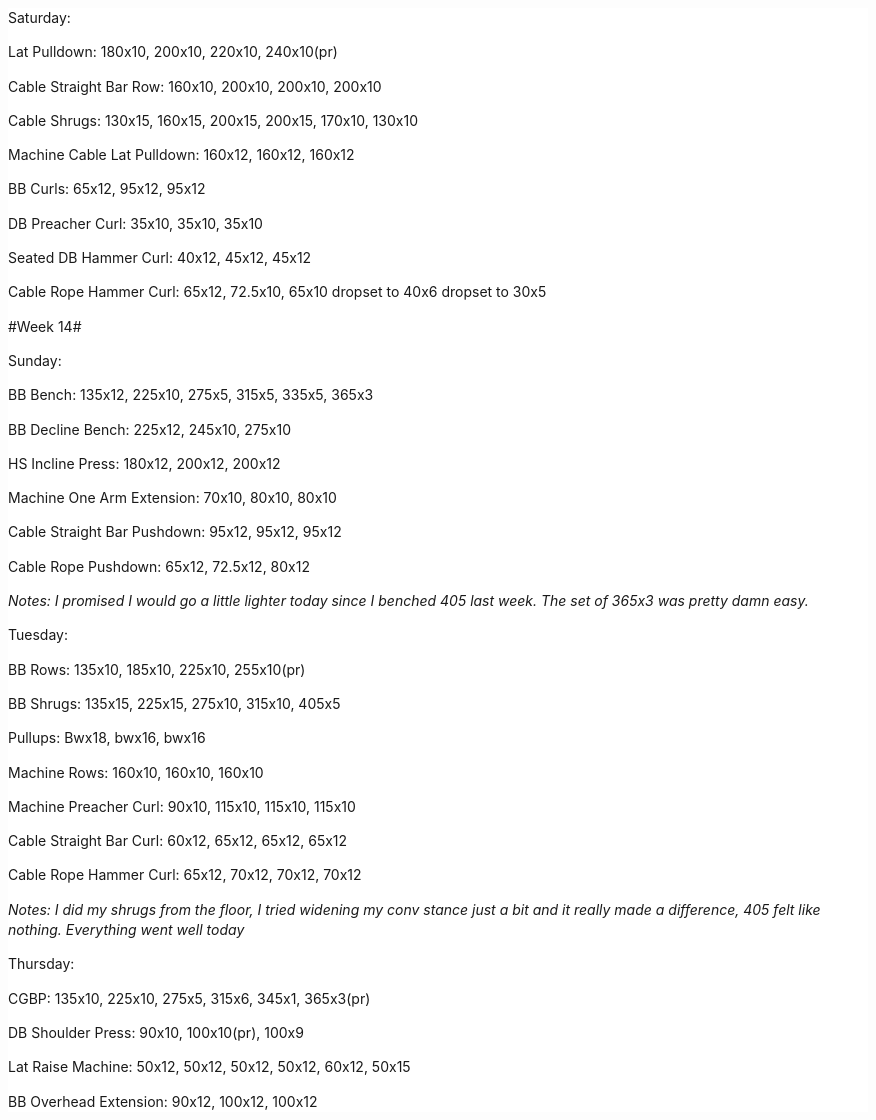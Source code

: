 Saturday:

Lat Pulldown: 180x10, 200x10, 220x10, 240x10(pr)

Cable Straight Bar Row: 160x10, 200x10, 200x10, 200x10

Cable Shrugs: 130x15, 160x15, 200x15, 200x15, 170x10, 130x10

Machine Cable Lat Pulldown: 160x12, 160x12, 160x12

BB Curls: 65x12, 95x12, 95x12

DB Preacher Curl: 35x10, 35x10, 35x10

Seated DB Hammer Curl: 40x12, 45x12, 45x12

Cable Rope Hammer Curl: 65x12, 72.5x10, 65x10 dropset to 40x6 dropset to 30x5

#Week 14#

Sunday:

BB Bench: 135x12, 225x10, 275x5, 315x5, 335x5, 365x3

BB Decline Bench: 225x12, 245x10, 275x10

HS Incline Press: 180x12, 200x12, 200x12

Machine One Arm Extension: 70x10, 80x10, 80x10

Cable Straight Bar Pushdown: 95x12, 95x12, 95x12

Cable Rope Pushdown: 65x12, 72.5x12, 80x12

*Notes: I promised I would go a little lighter today since I benched 405 last week. The set of 365x3 was pretty damn easy.*

Tuesday:

BB Rows: 135x10, 185x10, 225x10, 255x10(pr)

BB Shrugs: 135x15, 225x15, 275x10, 315x10, 405x5

Pullups: Bwx18, bwx16, bwx16

Machine Rows: 160x10, 160x10, 160x10

Machine Preacher Curl: 90x10, 115x10, 115x10, 115x10

Cable Straight Bar Curl: 60x12, 65x12, 65x12, 65x12

Cable Rope Hammer Curl: 65x12, 70x12, 70x12, 70x12

*Notes: I did my shrugs from the floor, I tried widening my conv stance just a bit and it really made a difference, 405 felt like nothing. Everything went well today*

Thursday:

CGBP:  135x10, 225x10, 275x5, 315x6, 345x1, 365x3(pr)

DB Shoulder Press: 90x10, 100x10(pr), 100x9

Lat Raise Machine: 50x12, 50x12, 50x12, 50x12, 60x12, 50x15

BB Overhead Extension: 90x12, 100x12, 100x12
